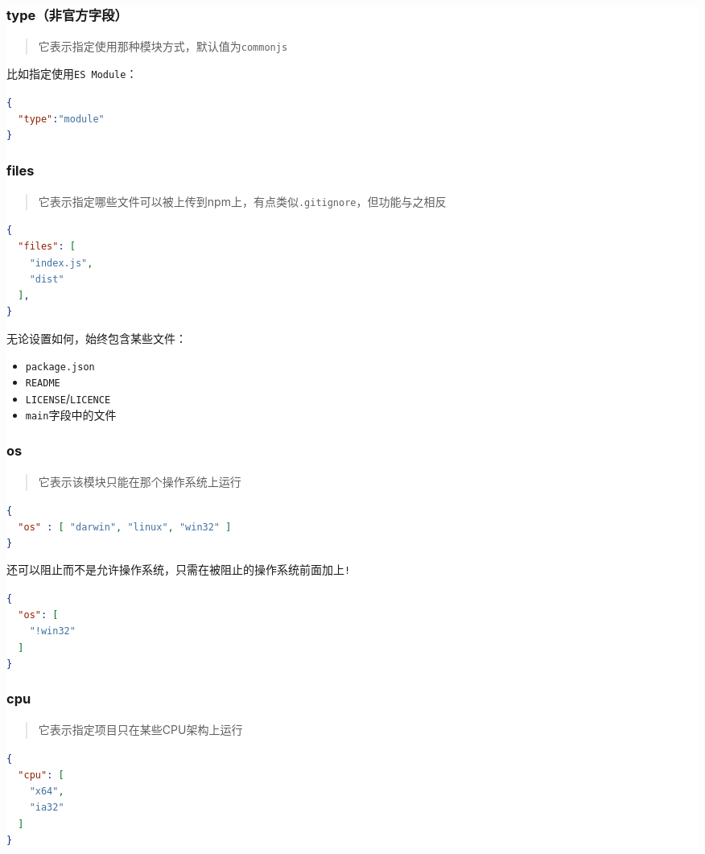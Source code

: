 ### type（非官方字段）

> 它表示指定使用那种模块方式，默认值为`commonjs`

比如指定使用`ES Module`：

```json
{
  "type":"module"
}
```

### files

> 它表示指定哪些文件可以被上传到npm上，有点类似`.gitignore`，但功能与之相反

```json
{
  "files": [
    "index.js",
    "dist"
  ],
}
```

无论设置如何，始终包含某些文件：

- `package.json`
- `README`
- `LICENSE`/`LICENCE`
- `main`字段中的文件

### os

> 它表示该模块只能在那个操作系统上运行

```json
{
  "os" : [ "darwin", "linux", "win32" ]
}
```

还可以阻止而不是允许操作系统，只需在被阻止的操作系统前面加上`!`

```json
{
  "os": [
    "!win32"
  ]
}
```

### cpu

> 它表示指定项目只在某些CPU架构上运行

```json
{
  "cpu": [
    "x64",
    "ia32"
  ]
}
```
